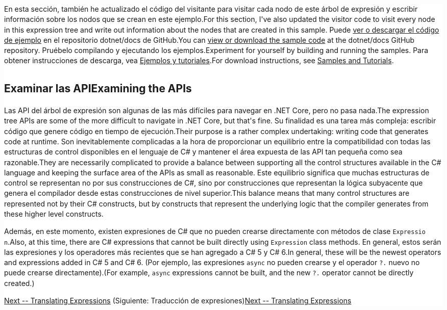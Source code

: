 <span data-ttu-id="cfce8-147">En esta sección, también he actualizado el código del visitante para visitar cada nodo de este árbol de expresión y escribir información sobre los nodos que se crean en este ejemplo.</span><span class="sxs-lookup"><span data-stu-id="cfce8-147">For this section, I've also updated the visitor code to visit every node in this expression tree and write out information about the nodes that are created in this sample.</span></span> <span data-ttu-id="cfce8-148">Puede [ver o descargar el código de ejemplo](https://github.com/dotnet/samples/tree/master/csharp/expression-trees) en el repositorio dotnet/docs de GitHub.</span><span class="sxs-lookup"><span data-stu-id="cfce8-148">You can [view or download the sample code](https://github.com/dotnet/samples/tree/master/csharp/expression-trees) at the dotnet/docs GitHub repository.</span></span> <span data-ttu-id="cfce8-149">Pruébelo compilando y ejecutando los ejemplos.</span><span class="sxs-lookup"><span data-stu-id="cfce8-149">Experiment for yourself by building and running the samples.</span></span> <span data-ttu-id="cfce8-150">Para obtener instrucciones de descarga, vea [Ejemplos y tutoriales](../samples-and-tutorials/index.md#viewing-and-downloading-samples).</span><span class="sxs-lookup"><span data-stu-id="cfce8-150">For download instructions, see [Samples and Tutorials](../samples-and-tutorials/index.md#viewing-and-downloading-samples).</span></span>

## <a name="examining-the-apis"></a><span data-ttu-id="cfce8-151">Examinar las API</span><span class="sxs-lookup"><span data-stu-id="cfce8-151">Examining the APIs</span></span>

<span data-ttu-id="cfce8-152">Las API del árbol de expresión son algunas de las más difíciles para navegar en .NET Core, pero no pasa nada.</span><span class="sxs-lookup"><span data-stu-id="cfce8-152">The expression tree APIs are some of the more difficult to navigate in .NET Core, but that's fine.</span></span> <span data-ttu-id="cfce8-153">Su finalidad es una tarea más compleja: escribir código que genere código en tiempo de ejecución.</span><span class="sxs-lookup"><span data-stu-id="cfce8-153">Their purpose is a rather complex undertaking: writing code that generates code at runtime.</span></span> <span data-ttu-id="cfce8-154">Son inevitablemente complicadas a la hora de proporcionar un equilibrio entre la compatibilidad con todas las estructuras de control disponibles en el lenguaje de C# y mantener el área expuesta de las API tan pequeña como sea razonable.</span><span class="sxs-lookup"><span data-stu-id="cfce8-154">They are necessarily complicated to provide a balance between supporting all the control structures available in the C# language and keeping the surface area of the APIs as small as reasonable.</span></span> <span data-ttu-id="cfce8-155">Este equilibrio significa que muchas estructuras de control se representan no por sus construcciones de C#, sino por construcciones que representan la lógica subyacente que genera el compilador desde estas construcciones de nivel superior.</span><span class="sxs-lookup"><span data-stu-id="cfce8-155">This balance means that many control structures are represented not by their C# constructs, but by constructs that represent the underlying logic that the compiler generates from these higher level constructs.</span></span> 

<span data-ttu-id="cfce8-156">Además, en este momento, existen expresiones de C# que no pueden crearse directamente con métodos de clase `Expression`.</span><span class="sxs-lookup"><span data-stu-id="cfce8-156">Also, at this time, there are C# expressions that cannot be built directly using `Expression` class methods.</span></span> <span data-ttu-id="cfce8-157">En general, estos serán las expresiones y los operadores más recientes que se han agregado a C# 5 y C# 6.</span><span class="sxs-lookup"><span data-stu-id="cfce8-157">In general, these will be the newest operators and expressions added in C# 5 and C# 6.</span></span> <span data-ttu-id="cfce8-158">(Por ejemplo, las expresiones `async` no pueden crearse y el operador `?.` nuevo no puede crearse directamente).</span><span class="sxs-lookup"><span data-stu-id="cfce8-158">(For example, `async` expressions cannot be built, and the new `?.` operator cannot be directly created.)</span></span>

<span data-ttu-id="cfce8-159">[Next -- Translating Expressions](expression-trees-translating.md) (Siguiente: Traducción de expresiones)</span><span class="sxs-lookup"><span data-stu-id="cfce8-159">[Next -- Translating Expressions](expression-trees-translating.md)</span></span>
